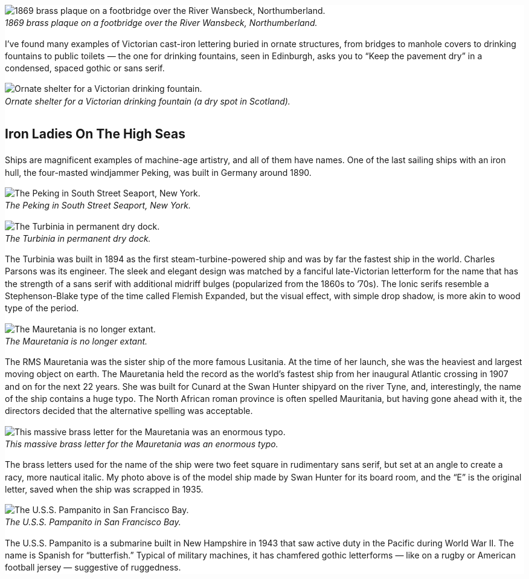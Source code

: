<img loading="lazy" decoding="async" title="1869 Brass Plaque" src="https://archive.smashing.media/assets/344dbf88-fdf9-42bb-adb4-46f01eedd629/115fb024-c28c-4871-aa3d-524d442a647d/ist24.jpg" alt="1869 brass plaque on a footbridge over the River Wansbeck, Northumberland." width="500" height="375" /><br>
<em>1869 brass plaque on a footbridge over the River Wansbeck, Northumberland.</em>

I’ve found many examples of Victorian cast-iron lettering buried in ornate structures, from bridges to manhole covers to drinking fountains to public toilets — the one for drinking fountains, seen in Edinburgh, asks you to “Keep the pavement dry” in a condensed, spaced gothic or sans serif.

<img loading="lazy" decoding="async" title="Ornate Shelter" src="https://archive.smashing.media/assets/344dbf88-fdf9-42bb-adb4-46f01eedd629/2f6bf413-7c46-4f56-9e9a-338a02c15051/ist25.jpg" alt="Ornate shelter for a Victorian drinking fountain." width="500" height="375" /><br>
<em>Ornate shelter for a Victorian drinking fountain (a dry spot in Scotland).</em>

## Iron Ladies On The High Seas

Ships are magnificent examples of machine-age artistry, and all of them have names. One of the last sailing ships with an iron hull, the four-masted windjammer Peking, was built in Germany around 1890.

<img loading="lazy" decoding="async" title="The Peking" src="https://archive.smashing.media/assets/344dbf88-fdf9-42bb-adb4-46f01eedd629/de731608-737e-4c1e-992f-178ae43f9630/ist26.jpg" alt="The Peking in South Street Seaport, New York." width="500" height="598" /><br>
<em>The Peking in South Street Seaport, New York.</em>

<img loading="lazy" decoding="async" title="The Turbinia" src="https://archive.smashing.media/assets/344dbf88-fdf9-42bb-adb4-46f01eedd629/86eb707a-43e2-4528-baed-28578fc97895/ist27.jpg" alt="The Turbinia in permanent dry dock." width="500" height="353" /><br>
<em>The Turbinia in permanent dry dock.</em>

The Turbinia was built in 1894 as the first steam-turbine-powered ship and was by far the fastest ship in the world. Charles Parsons was its engineer. The sleek and elegant design was matched by a fanciful late-Victorian letterform for the name that has the strength of a sans serif with additional midriff bulges (popularized from the 1860s to ’70s). The Ionic serifs resemble a Stephenson-Blake type of the time called Flemish Expanded, but the visual effect, with simple drop shadow, is more akin to wood type of the period.

<img loading="lazy" decoding="async" title="The Mauretania" src="https://archive.smashing.media/assets/344dbf88-fdf9-42bb-adb4-46f01eedd629/d143bd83-bae3-4671-84ea-f3a8341fd01c/ist28.jpg" alt="The Mauretania is no longer extant." width="500" height="375" /><br>
<em>The Mauretania is no longer extant.</em>

The RMS Mauretania was the sister ship of the more famous Lusitania. At the time of her launch, she was the heaviest and largest moving object on earth. The Mauretania held the record as the world’s fastest ship from her inaugural Atlantic crossing in 1907 and on for the next 22 years. She was built for Cunard at the Swan Hunter shipyard on the river Tyne, and, interestingly, the name of the ship contains a huge typo. The North African roman province is often spelled Mauritania, but having gone ahead with it, the directors decided that the alternative spelling was acceptable.

<img loading="lazy" decoding="async" title="Mauretania's Typo" src="https://archive.smashing.media/assets/344dbf88-fdf9-42bb-adb4-46f01eedd629/00cfc174-fe35-4eab-a321-b6fe9c041f14/ist29.jpg" alt="This massive brass letter for the Mauretania was an enormous typo." width="500" height="581" /><br>
<em>This massive brass letter for the Mauretania was an enormous typo.</em>

The brass letters used for the name of the ship were two feet square in rudimentary sans serif, but set at an angle to create a racy, more nautical italic. My photo above is of the model ship made by Swan Hunter for its board room, and the “E” is the original letter, saved when the ship was scrapped in 1935.

<img loading="lazy" decoding="async" title="U.S.S. Pampanito" src="https://archive.smashing.media/assets/344dbf88-fdf9-42bb-adb4-46f01eedd629/438970d4-9b35-4687-8777-f45d1facf136/ist30.jpg" alt="The U.S.S. Pampanito in San Francisco Bay." width="500" height="375" /><br>
<em>The U.S.S. Pampanito in San Francisco Bay.</em>

The U.S.S. Pampanito is a submarine built in New Hampshire in 1943 that saw active duty in the Pacific during World War II. The name is Spanish for “butterfish.” Typical of military machines, it has chamfered gothic letterforms — like on a rugby or American football jersey — suggestive of ruggedness.
